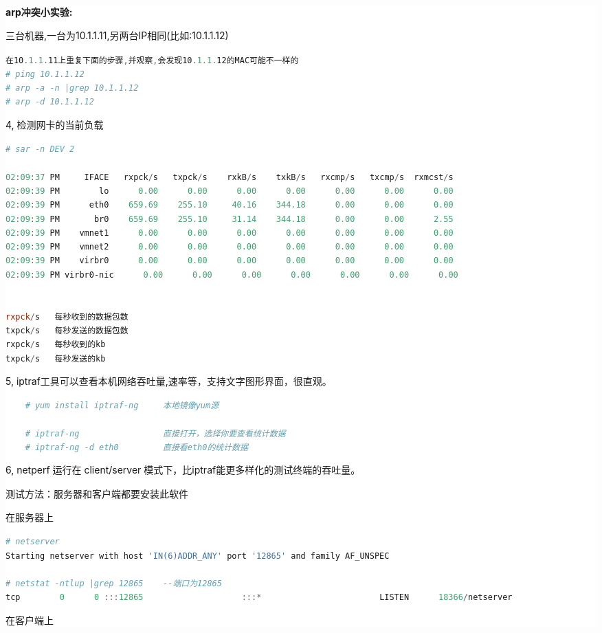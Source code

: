 **arp冲突小实验:**

三台机器,一台为10.1.1.11,另两台IP相同(比如:10.1.1.12)

~~~powershell
在10.1.1.11上重复下面的步骤,并观察,会发现10.1.1.12的MAC可能不一样的
# ping 10.1.1.12
# arp -a -n |grep 10.1.1.12   
# arp -d 10.1.1.12
~~~



4, 检测网卡的当前负载

~~~powershell
# sar -n DEV 2 

02:09:37 PM     IFACE   rxpck/s   txpck/s    rxkB/s    txkB/s   rxcmp/s   txcmp/s  rxmcst/s
02:09:39 PM        lo      0.00      0.00      0.00      0.00      0.00      0.00      0.00
02:09:39 PM      eth0    659.69    255.10     40.16    344.18      0.00      0.00      0.00
02:09:39 PM       br0    659.69    255.10     31.14    344.18      0.00      0.00      2.55
02:09:39 PM    vmnet1      0.00      0.00      0.00      0.00      0.00      0.00      0.00
02:09:39 PM    vmnet2      0.00      0.00      0.00      0.00      0.00      0.00      0.00
02:09:39 PM    virbr0      0.00      0.00      0.00      0.00      0.00      0.00      0.00
02:09:39 PM virbr0-nic      0.00      0.00      0.00      0.00      0.00      0.00      0.00


rxpck/s   每秒收到的数据包数
txpck/s	  每秒发送的数据包数
rxpck/s	  每秒收到的kb
txpck/s	  每秒发送的kb
~~~

5, iptraf工具可以查看本机网络吞吐量,速率等，支持文字图形界面，很直观。

~~~powershell
	# yum install iptraf-ng 	本地镜像yum源

	# iptraf-ng					直接打开，选择你要查看统计数据
	# iptraf-ng -d eth0			直接看eth0的统计数据
~~~

6, netperf 运行在 client/server 模式下，比iptraf能更多样化的测试终端的吞吐量。

 测试方法：服务器和客户端都要安装此软件

在服务器上

```powershell
# netserver 
Starting netserver with host 'IN(6)ADDR_ANY' port '12865' and family AF_UNSPEC

# netstat -ntlup |grep 12865	--端口为12865
tcp        0      0 :::12865                    :::*                        LISTEN      18366/netserver     
```

在客户端上

